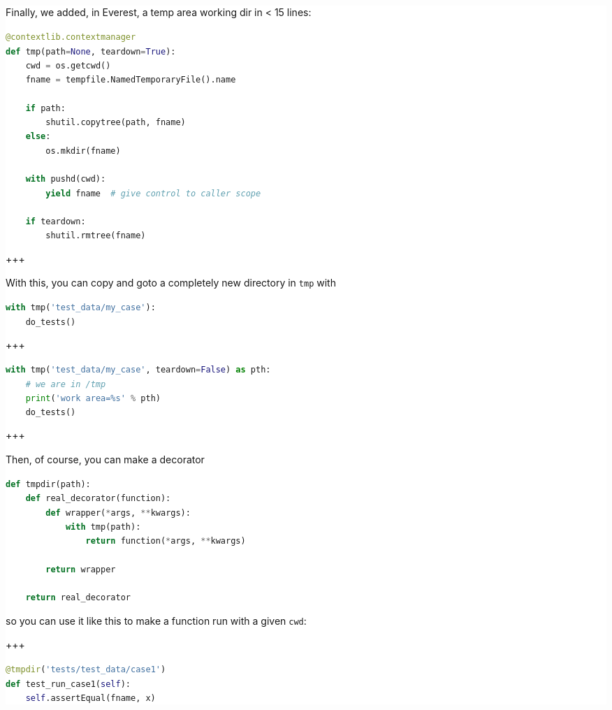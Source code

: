 
Finally, we added, in Everest, a temp area working dir in < 15 lines:


```python
@contextlib.contextmanager
def tmp(path=None, teardown=True):
    cwd = os.getcwd()
    fname = tempfile.NamedTemporaryFile().name

    if path:
        shutil.copytree(path, fname)
    else:
        os.mkdir(fname)

    with pushd(cwd):
        yield fname  # give control to caller scope

    if teardown:
        shutil.rmtree(fname)
```

+++

With this, you can copy and goto a completely new directory in `tmp` with

```python
with tmp('test_data/my_case'):
    do_tests()
```

+++


```python
with tmp('test_data/my_case', teardown=False) as pth:
    # we are in /tmp
    print('work area=%s' % pth)
    do_tests()
```

+++

Then, of course, you can make a decorator
```python
def tmpdir(path):
    def real_decorator(function):
        def wrapper(*args, **kwargs):
            with tmp(path):
                return function(*args, **kwargs)

        return wrapper

    return real_decorator
```

so you can use it like this to make a function run with a given `cwd`:

+++

```python
@tmpdir('tests/test_data/case1')
def test_run_case1(self):
    self.assertEqual(fname, x)
```
